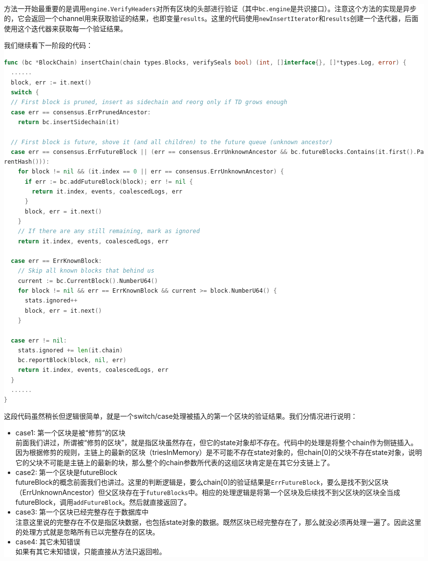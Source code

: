 方法一开始最重要的是调用`engine.VerifyHeaders`对所有区块的头部进行验证（其中`bc.engine`是共识接口）。注意这个方法的实现是异步的，它会返回一个channel用来获取验证的结果，也即变量`results`。这里的代码使用`newInsertIterator`和`results`创建一个迭代器，后面使用这个迭代器来获取每一个验证结果。

我们继续看下一阶段的代码：
```go
func (bc *BlockChain) insertChain(chain types.Blocks, verifySeals bool) (int, []interface{}, []*types.Log, error) {
  ......
  block, err := it.next()
  switch {
  // First block is pruned, insert as sidechain and reorg only if TD grows enough
  case err == consensus.ErrPrunedAncestor:
    return bc.insertSidechain(it)

  // First block is future, shove it (and all children) to the future queue (unknown ancestor)
  case err == consensus.ErrFutureBlock || (err == consensus.ErrUnknownAncestor && bc.futureBlocks.Contains(it.first().ParentHash())):
    for block != nil && (it.index == 0 || err == consensus.ErrUnknownAncestor) {
      if err := bc.addFutureBlock(block); err != nil {
        return it.index, events, coalescedLogs, err
      }
      block, err = it.next()
    }
    // If there are any still remaining, mark as ignored
    return it.index, events, coalescedLogs, err

  case err == ErrKnownBlock:
    // Skip all known blocks that behind us
    current := bc.CurrentBlock().NumberU64()
    for block != nil && err == ErrKnownBlock && current >= block.NumberU64() {
      stats.ignored++
      block, err = it.next()
    }

  case err != nil:
    stats.ignored += len(it.chain)
    bc.reportBlock(block, nil, err)
    return it.index, events, coalescedLogs, err
  }
  ......
}
```

这段代码虽然稍长但逻辑很简单，就是一个switch/case处理被插入的第一个区块的验证结果。我们分情况进行说明：
- case1: 第一个区块是被“修剪”的区块  
前面我们讲过，所谓被“修剪的区块”，就是指区块虽然存在，但它的state对象却不存在。代码中的处理是将整个chain作为侧链插入。因为根据修剪的规则，主链上的最新的区块（triesInMemory）是不可能不存在state对象的，但chain[0]的父块不存在state对象，说明它的父块不可能是主链上的最新的块，那么整个的chain参数所代表的这组区块肯定是在其它分支链上了。
- case2: 第一个区块是futureBlock  
futureBlock的概念前面我们也讲过。这里的判断逻辑是，要么chain[0]的验证结果是`ErrFutureBlock`，要么是找不到父区块（ErrUnknownAncestor）但父区块存在于`futureBlocks`中。相应的处理逻辑是将第一个区块及后续找不到父区块的区块全当成futureBlock，调用`addFutureBlock`。然后就直接返回了。
- case3: 第一个区块已经完整存在于数据库中  
注意这里说的完整存在不仅是指区块数据，也包括state对象的数据。既然区块已经完整存在了，那么就没必须再处理一遍了。因此这里的处理方式就是忽略所有已以完整存在的区块。
- case4: 其它未知错误  
如果有其它未知错误，只能直接从方法只返回啦。
